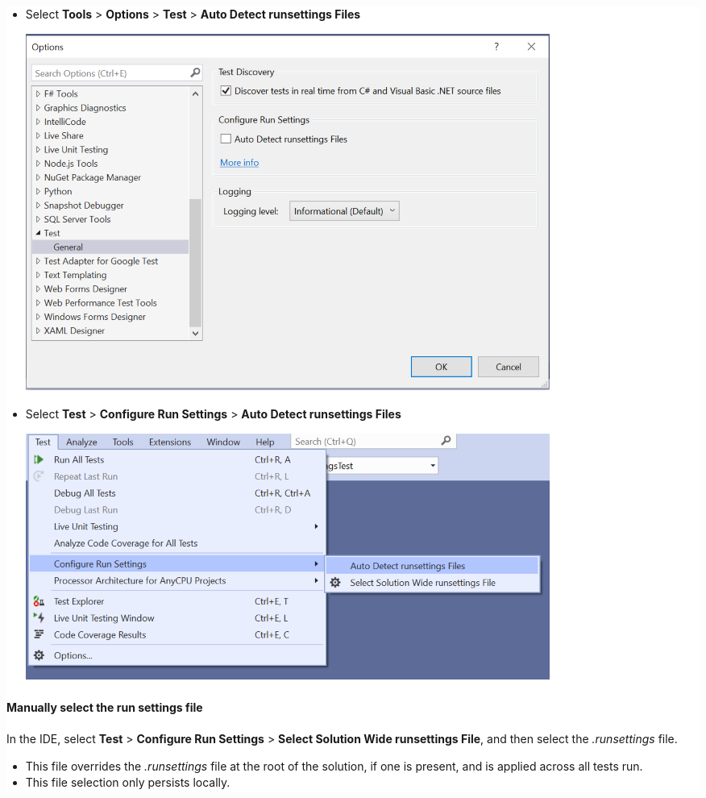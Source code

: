 - Select **Tools** > **Options** > **Test** > **Auto Detect runsettings Files**

   ![Auto detect runsettings file option in Visual Studio 2019](media/vs-2019/auto-detect-runsettings-tools-window.png)
      
- Select **Test** > **Configure Run Settings** > **Auto Detect runsettings Files**
    
   ![Auto detect runsettings file menu in Visual Studio 2019](media/vs-2019/auto-detect-runsettings-menu.png)

#### Manually select the run settings file

In the IDE, select **Test** > **Configure Run Settings** > **Select Solution Wide runsettings File**, and then select the *.runsettings* file.

   - This file overrides the *.runsettings* file at the root of the solution, if one is present, and is applied across all tests run.  
   - This file selection only persists locally.
